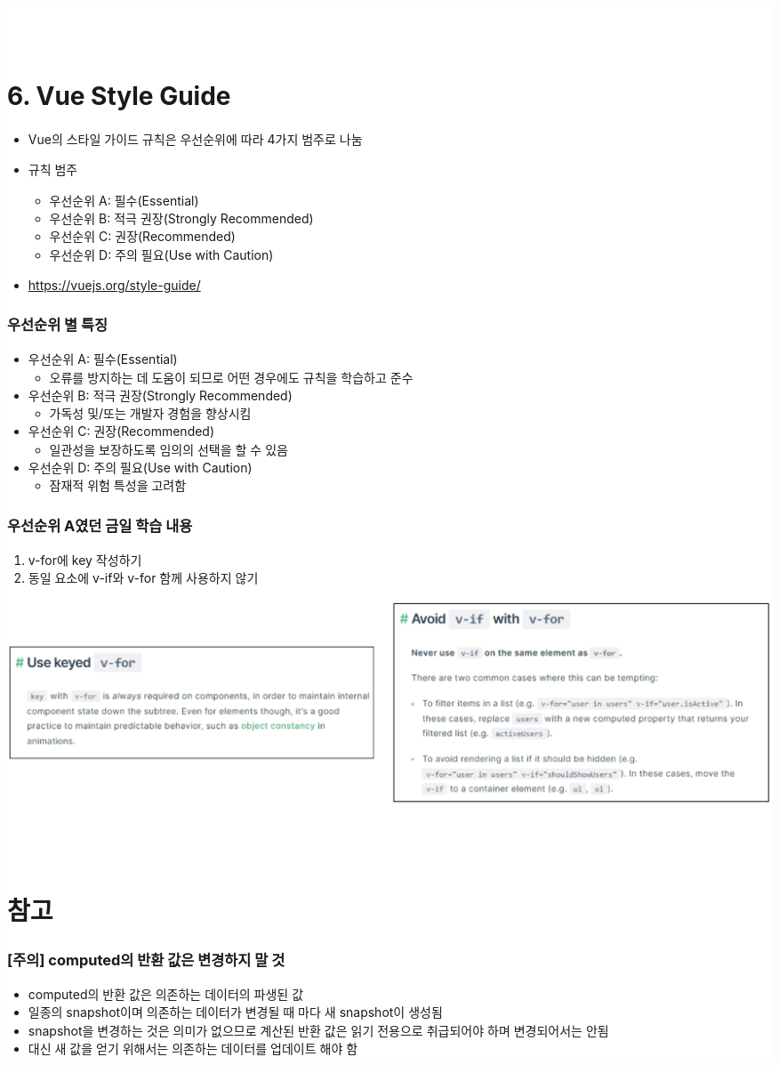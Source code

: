 <br>
<br>

# 6. Vue Style Guide
- Vue의 스타일 가이드 규칙은 우선순위에 따라 4가지 범주로 나눔
- 규칙 범주
  - 우선순위 A: 필수(Essential)
  - 우선순위 B: 적극 권장(Strongly Recommended)
  - 우선순위 C: 권장(Recommended)
  - 우선순위 D: 주의 필요(Use with Caution)

- https://vuejs.org/style-guide/

### 우선순위 별 특징
- 우선순위 A: 필수(Essential)
  - 오류를 방지하는 데 도움이 되므로 어떤 경우에도 규칙을 학습하고 준수
- 우선순위 B: 적극 권장(Strongly Recommended)
  - 가독성 및/또는 개발자 경험을 향상시킴
- 우선순위 C: 권장(Recommended)
  - 일관성을 보장하도록 임의의 선택을 할 수 있음
- 우선순위 D: 주의 필요(Use with Caution)
  - 잠재적 위험 특성을 고려함

### 우선순위 A였던 금일 학습 내용
1. v-for에 key 작성하기
2. 동일 요소에 v-if와 v-for 함께 사용하지 않기

![Alt text](images/image-31.png)

<br>
<br>

# 참고

### [주의] computed의 반환 값은 변경하지 말 것
- computed의 반환 값은 의존하는 데이터의 파생된 값
- 일종의 snapshot이며 의존하는 데이터가 변경될 때 마다 새 snapshot이 생성됨
- snapshot을 변경하는 것은 의미가 없으므로 계산된 반환 값은 읽기 전용으로 취급되어야 하며 변경되어서는 안됨
- 대신 새 값을 얻기 위해서는 의존하는 데이터를 업데이트 해야 함
